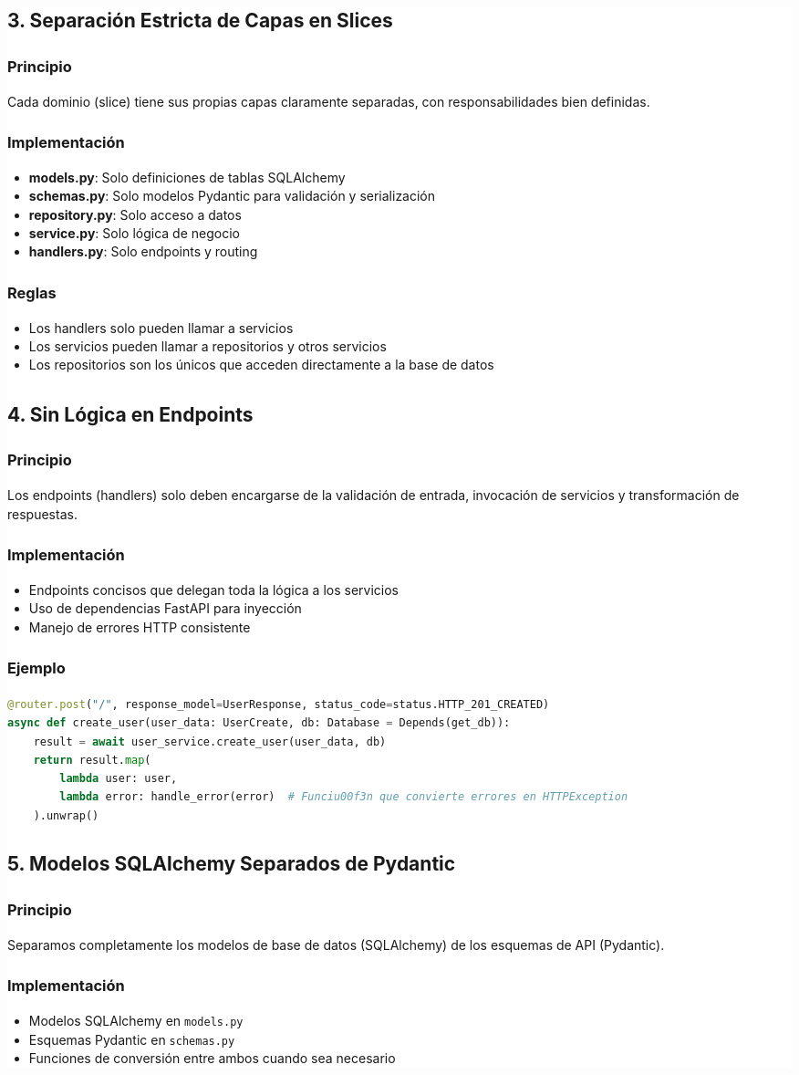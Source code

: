 ## 3. Separación Estricta de Capas en Slices

### Principio
Cada dominio (slice) tiene sus propias capas claramente separadas, con responsabilidades bien definidas.

### Implementación
- **models.py**: Solo definiciones de tablas SQLAlchemy
- **schemas.py**: Solo modelos Pydantic para validación y serialización
- **repository.py**: Solo acceso a datos
- **service.py**: Solo lógica de negocio
- **handlers.py**: Solo endpoints y routing

### Reglas
- Los handlers solo pueden llamar a servicios
- Los servicios pueden llamar a repositorios y otros servicios
- Los repositorios son los únicos que acceden directamente a la base de datos

## 4. Sin Lógica en Endpoints

### Principio
Los endpoints (handlers) solo deben encargarse de la validación de entrada, invocación de servicios y transformación de respuestas.

### Implementación
- Endpoints concisos que delegan toda la lógica a los servicios
- Uso de dependencias FastAPI para inyección
- Manejo de errores HTTP consistente

### Ejemplo
```python
@router.post("/", response_model=UserResponse, status_code=status.HTTP_201_CREATED)
async def create_user(user_data: UserCreate, db: Database = Depends(get_db)):
    result = await user_service.create_user(user_data, db)
    return result.map(
        lambda user: user,
        lambda error: handle_error(error)  # Funciu00f3n que convierte errores en HTTPException
    ).unwrap()
```

## 5. Modelos SQLAlchemy Separados de Pydantic

### Principio
Separamos completamente los modelos de base de datos (SQLAlchemy) de los esquemas de API (Pydantic).

### Implementación
- Modelos SQLAlchemy en `models.py`
- Esquemas Pydantic en `schemas.py`
- Funciones de conversión entre ambos cuando sea necesario
